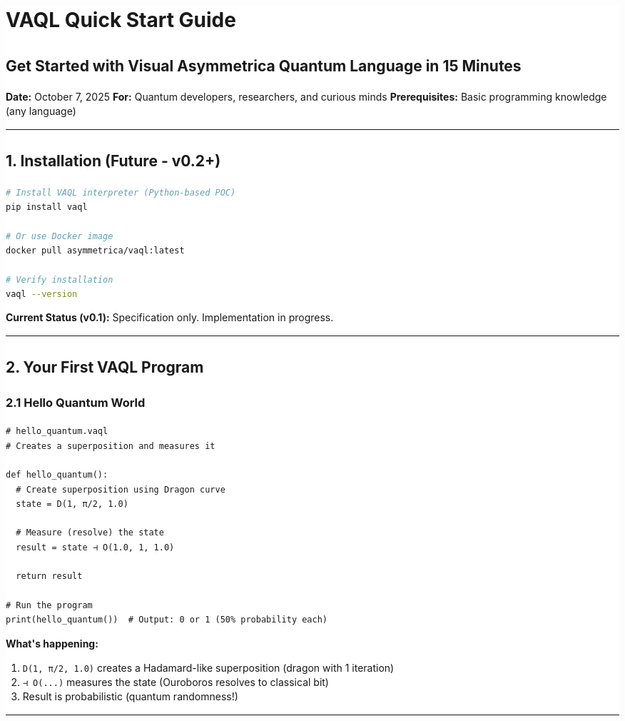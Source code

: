 # VAQL Quick Start Guide
## Get Started with Visual Asymmetrica Quantum Language in 15 Minutes

**Date:** October 7, 2025
**For:** Quantum developers, researchers, and curious minds
**Prerequisites:** Basic programming knowledge (any language)

---

## 1. Installation (Future - v0.2+)

```bash
# Install VAQL interpreter (Python-based POC)
pip install vaql

# Or use Docker image
docker pull asymmetrica/vaql:latest

# Verify installation
vaql --version
```

**Current Status (v0.1):** Specification only. Implementation in progress.

---

## 2. Your First VAQL Program

### 2.1 Hello Quantum World

```vaql
# hello_quantum.vaql
# Creates a superposition and measures it

def hello_quantum():
  # Create superposition using Dragon curve
  state = D(1, π/2, 1.0)

  # Measure (resolve) the state
  result = state ⊣ O(1.0, 1, 1.0)

  return result

# Run the program
print(hello_quantum())  # Output: 0 or 1 (50% probability each)
```

**What's happening:**
1. `D(1, π/2, 1.0)` creates a Hadamard-like superposition (dragon with 1 iteration)
2. `⊣ O(...)` measures the state (Ouroboros resolves to classical bit)
3. Result is probabilistic (quantum randomness!)

---